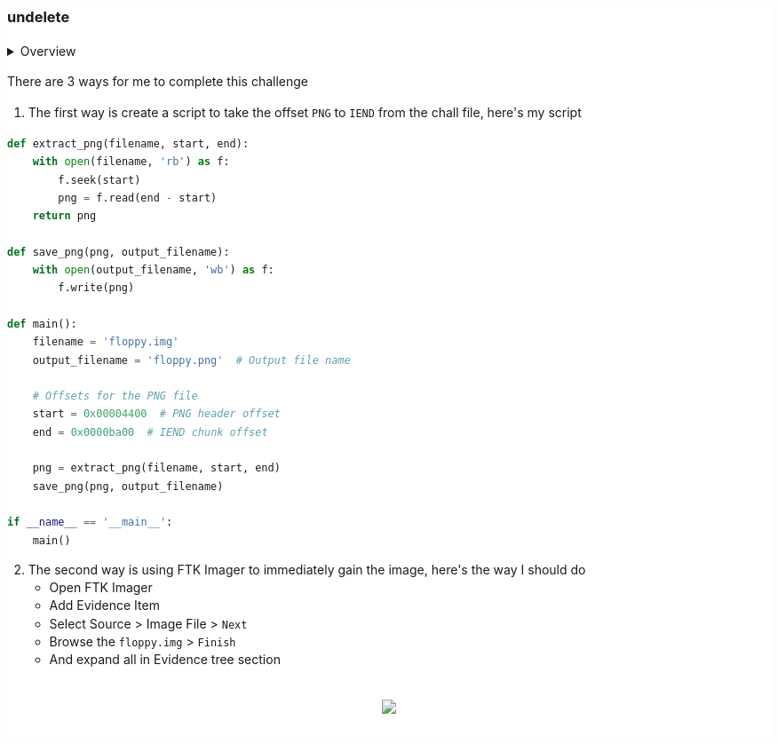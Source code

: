 ### undelete

<details><summary>Overview</summary></details>

There are 3 ways for me to complete this challenge

1. The first way is create a script to take the offset `PNG` to `IEND` from the chall file, here's my script

```py {title="solver.py" lineNos=true lineNoStart=1}
def extract_png(filename, start, end):
    with open(filename, 'rb') as f:
        f.seek(start)
        png = f.read(end - start)
    return png

def save_png(png, output_filename):
    with open(output_filename, 'wb') as f:
        f.write(png)

def main():
    filename = 'floppy.img'
    output_filename = 'floppy.png'  # Output file name

    # Offsets for the PNG file
    start = 0x00004400  # PNG header offset
    end = 0x0000ba00  # IEND chunk offset

    png = extract_png(filename, start, end)
    save_png(png, output_filename)

if __name__ == '__main__':
    main()
```

2. The second way is using FTK Imager to immediately gain the image, here's the way I should do
   - Open FTK Imager
   - Add Evidence Item
   - Select Source > Image File > `Next`
   - Browse the `floppy.img` > `Finish`
   - And expand all in Evidence tree section

  <br>
  <div style="text-align:center">
  <img src="https://raw.githubusercontent.com/nopedawn/CTF/main/BSidesSFCTF24/undelete/1.png">
  </div>
  <br>
